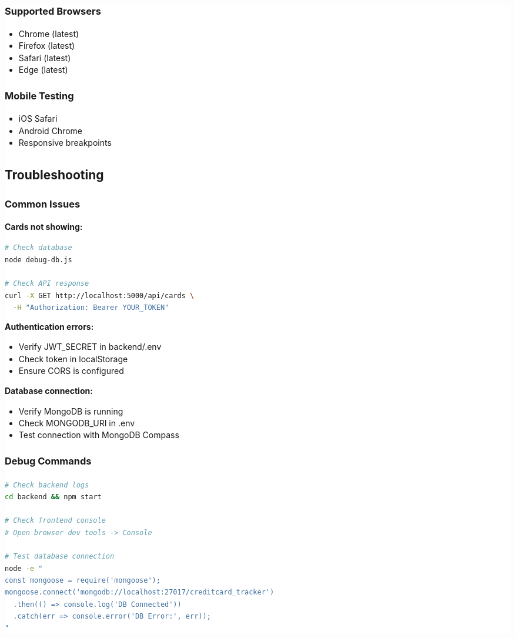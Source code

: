 ### Supported Browsers
- Chrome (latest)
- Firefox (latest)
- Safari (latest)
- Edge (latest)

### Mobile Testing
- iOS Safari
- Android Chrome
- Responsive breakpoints

## Troubleshooting

### Common Issues

**Cards not showing:**
```bash
# Check database
node debug-db.js

# Check API response
curl -X GET http://localhost:5000/api/cards \
  -H "Authorization: Bearer YOUR_TOKEN"
```

**Authentication errors:**
- Verify JWT_SECRET in backend/.env
- Check token in localStorage
- Ensure CORS is configured

**Database connection:**
- Verify MongoDB is running
- Check MONGODB_URI in .env
- Test connection with MongoDB Compass

### Debug Commands
```bash
# Check backend logs
cd backend && npm start

# Check frontend console
# Open browser dev tools -> Console

# Test database connection
node -e "
const mongoose = require('mongoose');
mongoose.connect('mongodb://localhost:27017/creditcard_tracker')
  .then(() => console.log('DB Connected'))
  .catch(err => console.error('DB Error:', err));
"
```
